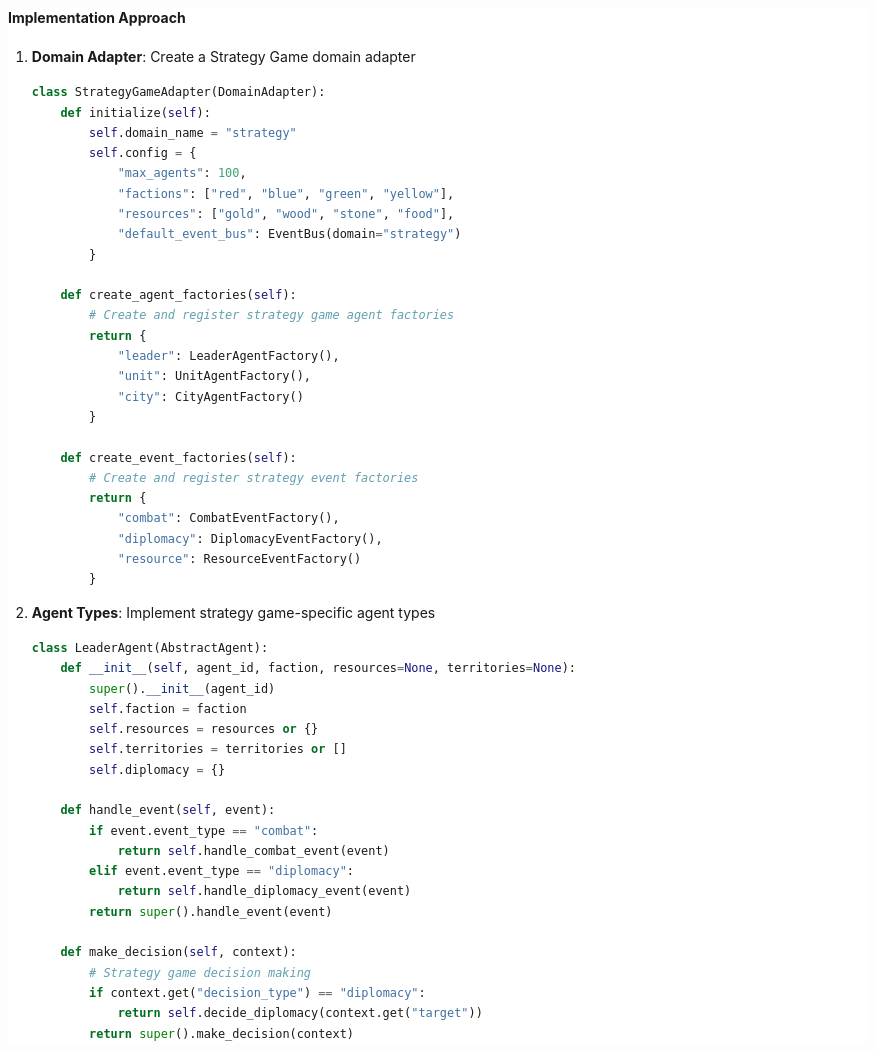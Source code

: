 #### Implementation Approach

1. **Domain Adapter**: Create a Strategy Game domain adapter
   ```python
   class StrategyGameAdapter(DomainAdapter):
       def initialize(self):
           self.domain_name = "strategy"
           self.config = {
               "max_agents": 100,
               "factions": ["red", "blue", "green", "yellow"],
               "resources": ["gold", "wood", "stone", "food"],
               "default_event_bus": EventBus(domain="strategy")
           }
           
       def create_agent_factories(self):
           # Create and register strategy game agent factories
           return {
               "leader": LeaderAgentFactory(),
               "unit": UnitAgentFactory(),
               "city": CityAgentFactory()
           }
           
       def create_event_factories(self):
           # Create and register strategy event factories
           return {
               "combat": CombatEventFactory(),
               "diplomacy": DiplomacyEventFactory(),
               "resource": ResourceEventFactory()
           }
   ```

2. **Agent Types**: Implement strategy game-specific agent types
   ```python
   class LeaderAgent(AbstractAgent):
       def __init__(self, agent_id, faction, resources=None, territories=None):
           super().__init__(agent_id)
           self.faction = faction
           self.resources = resources or {}
           self.territories = territories or []
           self.diplomacy = {}
           
       def handle_event(self, event):
           if event.event_type == "combat":
               return self.handle_combat_event(event)
           elif event.event_type == "diplomacy":
               return self.handle_diplomacy_event(event)
           return super().handle_event(event)
           
       def make_decision(self, context):
           # Strategy game decision making
           if context.get("decision_type") == "diplomacy":
               return self.decide_diplomacy(context.get("target"))
           return super().make_decision(context)
   ```
